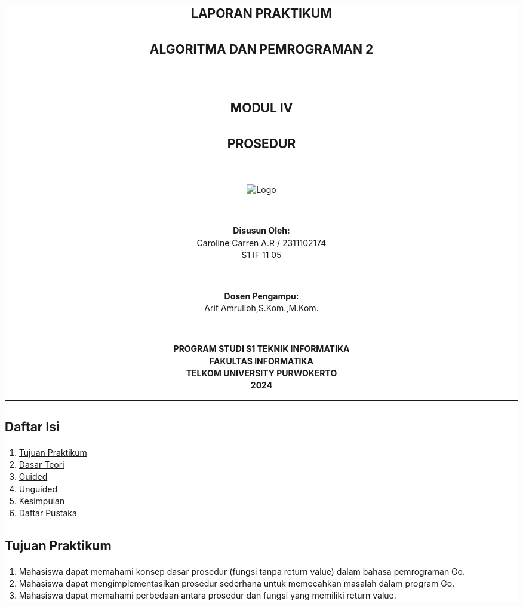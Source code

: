 <h2 align="center"><strong>LAPORAN PRAKTIKUM</strong></h2>
<h2 align="center"><strong>ALGORITMA DAN PEMROGRAMAN 2</strong></h2>

<br>

<h2 align="center"><strong>MODUL IV</strong></h2>
<h2 align="center"><strong> PROSEDUR  </strong></h2> 

<br>

<p align="center">
  
  <img src="https://github.com/user-attachments/assets/741cb565-774a-4298-b1fb-22ebf35822f1" alt="Logo" width="200"/>

</p>

<br>

<p align="center">
  <strong>Disusun Oleh:</strong><br>
  Caroline Carren A.R / 2311102174<br>
  S1 IF 11 05
</p>

<br>

<p align="center">
  <strong>Dosen Pengampu:</strong><br>
  Arif Amrulloh,S.Kom.,M.Kom.
</p>

<br>

<p align="center">
  <strong>PROGRAM STUDI S1 TEKNIK INFORMATIKA</strong><br>
  <strong>FAKULTAS INFORMATIKA</strong><br>
  <strong>TELKOM UNIVERSITY PURWOKERTO</strong><br>
  <strong>2024</strong>
</p>

------

## Daftar Isi
1. [Tujuan Praktikum](#tujuan-praktikum)
2. [Dasar Teori](#dasar-teori)
3. [Guided](#guided)
4. [Unguided](#unguided)
5. [Kesimpulan](#kesimpulan)
6. [Daftar Pustaka](#daftar-pustaka)

## Tujuan Praktikum
1. Mahasiswa dapat memahami konsep dasar prosedur (fungsi tanpa return value) dalam bahasa pemrograman Go.
2. Mahasiswa dapat mengimplementasikan prosedur sederhana untuk memecahkan masalah dalam program Go.
3. Mahasiswa dapat memahami perbedaan antara prosedur dan fungsi yang memiliki return value.
   